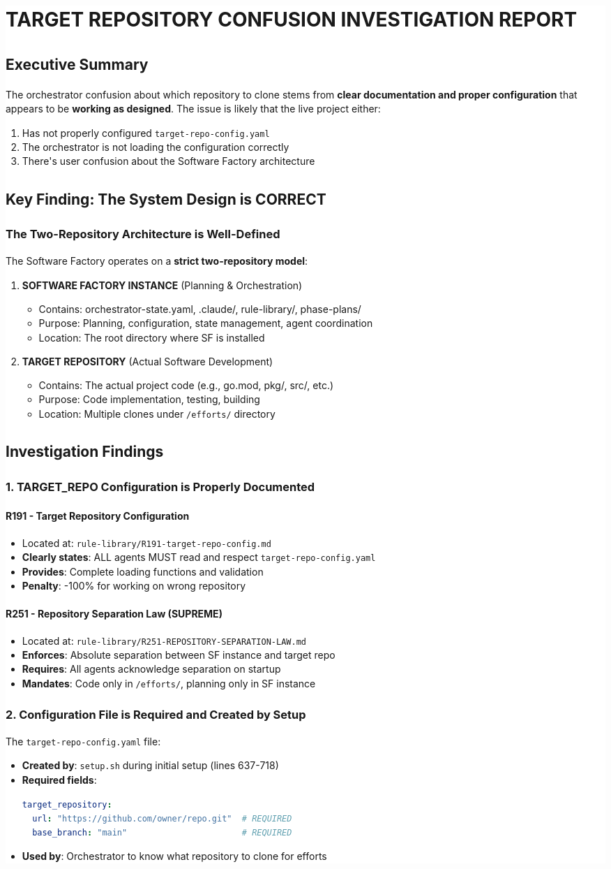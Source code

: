 # TARGET REPOSITORY CONFUSION INVESTIGATION REPORT

## Executive Summary

The orchestrator confusion about which repository to clone stems from **clear documentation and proper configuration** that appears to be **working as designed**. The issue is likely that the live project either:
1. Has not properly configured `target-repo-config.yaml`
2. The orchestrator is not loading the configuration correctly
3. There's user confusion about the Software Factory architecture

## Key Finding: The System Design is CORRECT

### The Two-Repository Architecture is Well-Defined

The Software Factory operates on a **strict two-repository model**:

1. **SOFTWARE FACTORY INSTANCE** (Planning & Orchestration)
   - Contains: orchestrator-state.yaml, .claude/, rule-library/, phase-plans/
   - Purpose: Planning, configuration, state management, agent coordination
   - Location: The root directory where SF is installed

2. **TARGET REPOSITORY** (Actual Software Development)
   - Contains: The actual project code (e.g., go.mod, pkg/, src/, etc.)
   - Purpose: Code implementation, testing, building
   - Location: Multiple clones under `/efforts/` directory

## Investigation Findings

### 1. TARGET_REPO Configuration is Properly Documented

#### R191 - Target Repository Configuration
- Located at: `rule-library/R191-target-repo-config.md`
- **Clearly states**: ALL agents MUST read and respect `target-repo-config.yaml`
- **Provides**: Complete loading functions and validation
- **Penalty**: -100% for working on wrong repository

#### R251 - Repository Separation Law (SUPREME)
- Located at: `rule-library/R251-REPOSITORY-SEPARATION-LAW.md`
- **Enforces**: Absolute separation between SF instance and target repo
- **Requires**: All agents acknowledge separation on startup
- **Mandates**: Code only in `/efforts/`, planning only in SF instance

### 2. Configuration File is Required and Created by Setup

The `target-repo-config.yaml` file:
- **Created by**: `setup.sh` during initial setup (lines 637-718)
- **Required fields**:
  ```yaml
  target_repository:
    url: "https://github.com/owner/repo.git"  # REQUIRED
    base_branch: "main"                       # REQUIRED
  ```
- **Used by**: Orchestrator to know what repository to clone for efforts
